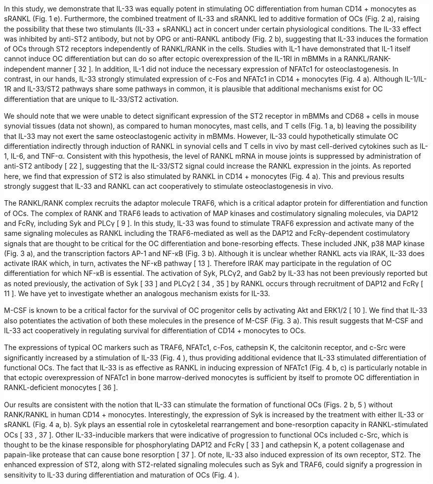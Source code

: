 In this study, we demonstrate that IL-33 was equally potent in stimulating OC differentiation from human CD14 + monocytes as sRANKL (Fig. 1 e). Furthermore, the combined treatment of IL-33 and sRANKL led to additive formation of OCs (Fig. 2 a), raising the possibility that these two stimulants (IL-33 + sRANKL) act in concert under certain physiological conditions. The IL-33 effect was inhibited by anti-ST2 antibody, but not by OPG or anti-RANKL antibody (Fig. 2 b), suggesting that IL-33 induces the formation of OCs through ST2 receptors independently of RANKL/RANK in the cells. Studies with IL-1 have demonstrated that IL-1 itself cannot induce OC differentiation but can do so after ectopic overexpression of the IL-1RI in mBMMs in a RANKL/RANK-independent manner [ 32 ]. In addition, IL-1 did not induce the necessary expression of NFATc1 for osteoclastogenesis. In contrast, in our hands, IL-33 strongly stimulated expression of c-Fos and NFATc1 in CD14 + monocytes (Fig. 4 a). Although IL-1/IL-1R and IL-33/ST2 pathways share some pathways in common, it is plausible that additional mechanisms exist for OC differentiation that are unique to IL-33/ST2 activation.

We should note that we were unable to detect significant expression of the ST2 receptor in mBMMs and CD68 + cells in mouse synovial tissues (data not shown), as compared to human monocytes, mast cells, and T cells (Fig. 1 a, b) leaving the possibility that IL-33 may not exert the same osteoclastogenic activity in mBMMs. However, IL-33 could hypothetically stimulate OC differentiation indirectly through induction of RANKL in synovial cells and T cells in vivo by mast cell-derived cytokines such as IL-1, IL-6, and TNF-α. Consistent with this hypothesis, the level of RANKL mRNA in mouse joints is suppressed by administration of anti-ST2 antibody [ 22 ], suggesting that the IL-33/ST2 signal could increase the RANKL expression in the joints. As reported here, we find that expression of ST2 is also stimulated by RANKL in CD14 + monocytes (Fig. 4 a). This and previous results strongly suggest that IL-33 and RANKL can act cooperatively to stimulate osteoclastogenesis in vivo.

The RANKL/RANK complex recruits the adaptor molecule TRAF6, which is a critical adaptor protein for differentiation and function of OCs. The complex of RANK and TRAF6 leads to activation of MAP kinases and costimulatory signaling molecules, via DAP12 and FcRγ, including Syk and PLCγ [ 9 ]. In this study, IL-33 was found to stimulate TRAF6 expression and activate many of the same signaling molecules as RANKL including the TRAF6-mediated as well as the DAP12 and FcRγ-dependent costimulatory signals that are thought to be critical for the OC differentiation and bone-resorbing effects. These included JNK, p38 MAP kinase (Fig. 3 a), and the transcription factors AP-1 and NF-κB (Fig. 3 b). Although it is unclear whether RANKL acts via IRAK, IL-33 does activate IRAK which, in turn, activates the NF-κB pathway [ 13 ]. Therefore IRAK may participate in the regulation of OC differentiation for which NF-κB is essential. The activation of Syk, PLCγ2, and Gab2 by IL-33 has not been previously reported but as noted previously, the activation of Syk [ 33 ] and PLCγ2 [ 34 , 35 ] by RANKL occurs through recruitment of DAP12 and FcRγ [ 11 ]. We have yet to investigate whether an analogous mechanism exists for IL-33.

M-CSF is known to be a critical factor for the survival of OC progenitor cells by activating Akt and ERK1/2 [ 10 ]. We find that IL-33 also potentiates the activation of both these molecules in the presence of M-CSF (Fig. 3 a). This result suggests that M-CSF and IL-33 act cooperatively in regulating survival for differentiation of CD14 + monocytes to OCs.

The expressions of typical OC markers such as TRAF6, NFATc1, c-Fos, cathepsin K, the calcitonin receptor, and c-Src were significantly increased by a stimulation of IL-33 (Fig. 4 ), thus providing additional evidence that IL-33 stimulated differentiation of functional OCs. The fact that IL-33 is as effective as RANKL in inducing expression of NFATc1 (Fig. 4 b, c) is particularly notable in that ectopic overexpression of NFATc1 in bone marrow-derived monocytes is sufficient by itself to promote OC differentiation in RANKL-deficient monocytes [ 36 ].

Our results are consistent with the notion that IL-33 can stimulate the formation of functional OCs (Figs. 2 b, 5 ) without RANK/RANKL in human CD14 + monocytes. Interestingly, the expression of Syk is increased by the treatment with either IL-33 or sRANKL (Fig. 4 a, b). Syk plays an essential role in cytoskeletal rearrangement and bone-resorption capacity in RANKL-stimulated OCs [ 33 , 37 ]. Other IL-33-inducible markers that were indicative of progression to functional OCs included c-Src, which is thought to be the kinase responsible for phosphorylating DAP12 and FcRγ [ 33 ] and cathepsin K, a potent collagenase and papain-like protease that can cause bone resorption [ 37 ]. Of note, IL-33 also induced expression of its own receptor, ST2. The enhanced expression of ST2, along with ST2-related signaling molecules such as Syk and TRAF6, could signify a progression in sensitivity to IL-33 during differentiation and maturation of OCs (Fig. 4 ).
